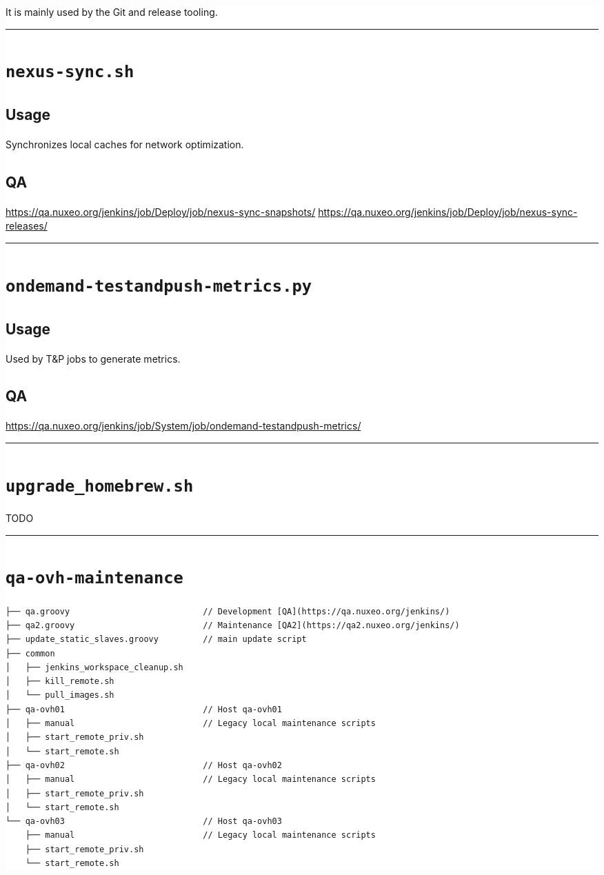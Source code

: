 It is mainly used by the Git and release tooling.

---

# `nexus-sync.sh`

## Usage

Synchronizes local caches for network optimization.

## QA

https://qa.nuxeo.org/jenkins/job/Deploy/job/nexus-sync-snapshots/
https://qa.nuxeo.org/jenkins/job/Deploy/job/nexus-sync-releases/

---

# `ondemand-testandpush-metrics.py`

## Usage

Used by T&P jobs to generate metrics.

## QA

https://qa.nuxeo.org/jenkins/job/System/job/ondemand-testandpush-metrics/

---

# `upgrade_homebrew.sh`

TODO

---

# `qa-ovh-maintenance`

```qa-ovh-maintenance/
├── qa.groovy                           // Development [QA](https://qa.nuxeo.org/jenkins/)
├── qa2.groovy                          // Maintenance [QA2](https://qa2.nuxeo.org/jenkins/)
├── update_static_slaves.groovy         // main update script
├── common
│   ├── jenkins_workspace_cleanup.sh
│   ├── kill_remote.sh
│   └── pull_images.sh
├── qa-ovh01                            // Host qa-ovh01
│   ├── manual                          // Legacy local maintenance scripts
│   ├── start_remote_priv.sh
│   └── start_remote.sh
├── qa-ovh02                            // Host qa-ovh02
│   ├── manual                          // Legacy local maintenance scripts
│   ├── start_remote_priv.sh
│   └── start_remote.sh
└── qa-ovh03                            // Host qa-ovh03
    ├── manual                          // Legacy local maintenance scripts
    ├── start_remote_priv.sh
    └── start_remote.sh
```
